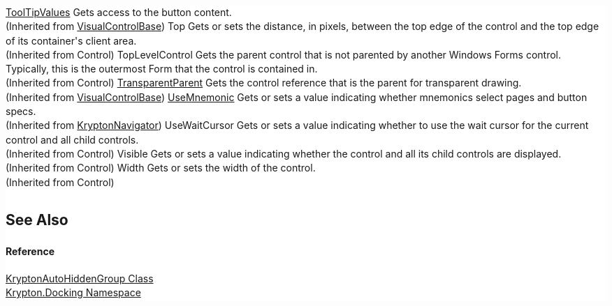 <tr>
<td><a href="7bc15b0f-7b9c-1821-d705-0229ee9c0438.md">ToolTipValues</a></td>
<td>Gets access to the button content.<br />(Inherited from <a href="692f3254-a85d-c457-f80c-15e27592145b.md">VisualControlBase</a>)</td></tr>
<tr>
<td>Top</td>
<td>Gets or sets the distance, in pixels, between the top edge of the control and the top edge of its container's client area.<br />(Inherited from Control)</td></tr>
<tr>
<td>TopLevelControl</td>
<td>Gets the parent control that is not parented by another Windows Forms control. Typically, this is the outermost Form that the control is contained in.<br />(Inherited from Control)</td></tr>
<tr>
<td><a href="f51f7937-adcf-25ad-781c-3ae22623fe0d.md">TransparentParent</a></td>
<td>Gets the control reference that is the parent for transparent drawing.<br />(Inherited from <a href="692f3254-a85d-c457-f80c-15e27592145b.md">VisualControlBase</a>)</td></tr>
<tr>
<td><a href="cc092b89-3334-29fd-ad15-c9102baffe23.md">UseMnemonic</a></td>
<td>Gets or sets a value indicating whether mnemonics select pages and button specs.<br />(Inherited from <a href="5b32a15b-85d7-1db8-3c10-e43632f905eb.md">KryptonNavigator</a>)</td></tr>
<tr>
<td>UseWaitCursor</td>
<td>Gets or sets a value indicating whether to use the wait cursor for the current control and all child controls.<br />(Inherited from Control)</td></tr>
<tr>
<td>Visible</td>
<td>Gets or sets a value indicating whether the control and all its child controls are displayed.<br />(Inherited from Control)</td></tr>
<tr>
<td>Width</td>
<td>Gets or sets the width of the control.<br />(Inherited from Control)</td></tr>
</table>

## See Also


#### Reference
<a href="4f3dbe80-a8b2-474f-3346-cc5c51f80249.md">KryptonAutoHiddenGroup Class</a>  
<a href="98399376-cf41-9454-4b4d-4fab2ca20bc7.md">Krypton.Docking Namespace</a>  
